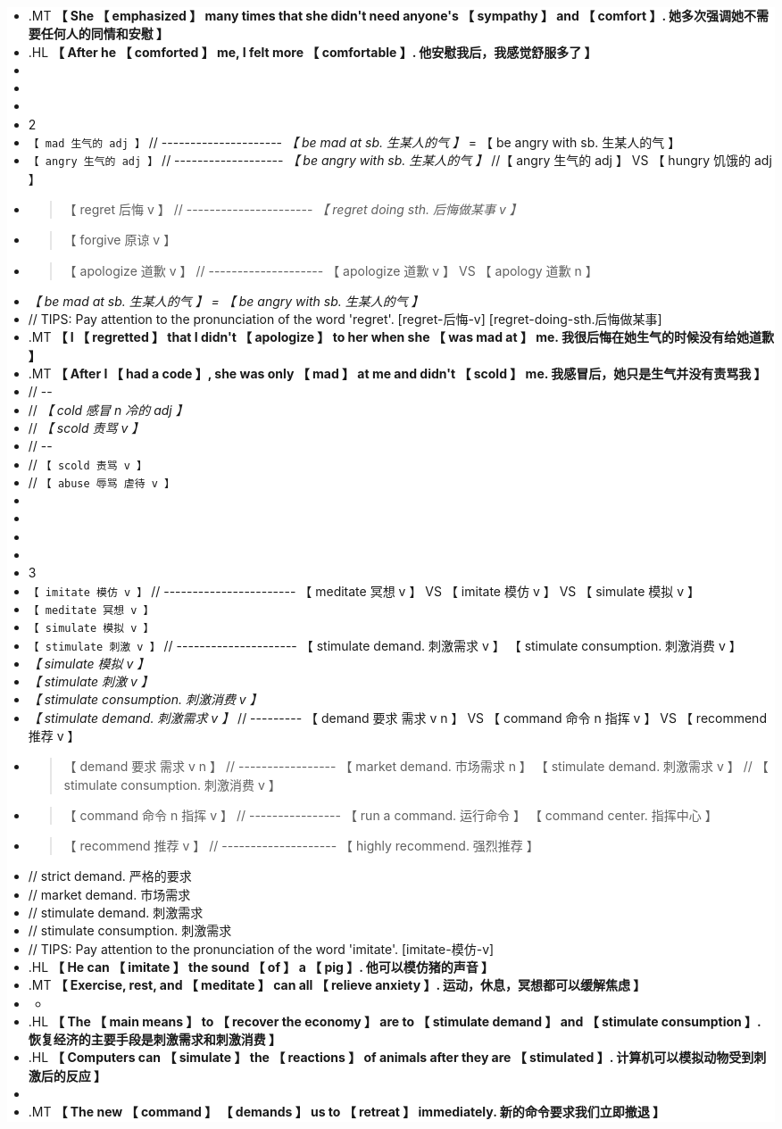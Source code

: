 - .MT **【 She 【 emphasized 】 many times that she didn't need anyone's 【 sympathy 】 and 【 comfort 】. 她多次强调她不需要任何人的同情和安慰 】**
- .HL **【 After he 【 comforted 】 me, I felt more 【 comfortable 】. 他安慰我后，我感觉舒服多了 】**
-
-
-
- 2
- `【 mad 生气的 adj 】` // --------------------- _【 be mad at sb. 生某人的气 】_ = 【 be angry with sb. 生某人的气 】
- `【 angry 生气的 adj 】` // ------------------- _【 be angry with sb. 生某人的气 】_ //【 angry 生气的 adj 】 VS 【 hungry 饥饿的 adj 】
- > 【 regret 后悔 v 】 // ---------------------- _【 regret doing sth. 后悔做某事 v 】_
- > 【 forgive 原谅 v 】
- > 【 apologize 道歉 v 】 // -------------------- 【 apologize 道歉 v 】 VS 【 apology 道歉 n 】
- _【 be mad at sb. 生某人的气 】 = 【 be angry with sb. 生某人的气 】_
- // TIPS: Pay attention to the pronunciation of the word 'regret'. [regret-后悔-v] [regret-doing-sth.后悔做某事]
- .MT **【 I 【 regretted 】 that I didn't 【 apologize 】 to her when she 【 was mad at 】 me. 我很后悔在她生气的时候没有给她道歉 】**
- .MT **【 After I 【 had a code 】, she was only 【 mad 】 at me and didn't 【 scold 】 me. 我感冒后，她只是生气并没有责骂我 】**
- // --
- // _【 cold 感冒 n 冷的 adj 】_
- // _【 scold 责骂 v 】_
- // --
- // `【 scold 责骂 v 】`
- // `【 abuse 辱骂 虐待 v 】`
-
-
-
-
- 3
- `【 imitate 模仿 v 】` // ----------------------- 【 meditate 冥想 v 】 VS 【 imitate 模仿 v 】 VS 【 simulate 模拟 v 】
- `【 meditate 冥想 v 】`
- `【 simulate 模拟 v 】`
- `【 stimulate 刺激 v 】` // --------------------- 【 stimulate demand. 刺激需求 v 】 【 stimulate consumption. 刺激消费 v 】
- _【 simulate 模拟 v 】_
- _【 stimulate 刺激 v 】_
- _【 stimulate consumption. 刺激消费 v 】_
- _【 stimulate demand. 刺激需求 v 】_ // --------- 【 demand 要求 需求 v n 】 VS 【 command 命令 n 指挥 v 】 VS 【 recommend 推荐 v 】
- > 【 demand 要求 需求 v n 】 // ----------------- 【 market demand. 市场需求 n 】 【 stimulate demand. 刺激需求 v 】 // 【 stimulate consumption. 刺激消费 v 】
- > 【 command 命令 n 指挥 v 】 // ---------------- 【 run a command. 运行命令 】 【 command center. 指挥中心 】
- > 【 recommend 推荐 v 】 // -------------------- 【 highly recommend. 强烈推荐 】
- // strict demand. 严格的要求
- // market demand. 市场需求
- // stimulate demand. 刺激需求
- // stimulate consumption. 刺激需求
- // TIPS: Pay attention to the pronunciation of the word 'imitate'. [imitate-模仿-v]
- .HL **【 He can 【 imitate 】 the sound 【 of 】 a 【 pig 】. 他可以模仿猪的声音 】**
- .MT **【 Exercise, rest, and 【 meditate 】 can all 【 relieve anxiety 】. 运动，休息，冥想都可以缓解焦虑 】**
- -
- .HL **【 The 【 main means 】 to 【 recover the economy 】 are to 【 stimulate demand 】 and 【 stimulate consumption 】. 恢复经济的主要手段是刺激需求和刺激消费 】**
- .HL **【 Computers can 【 simulate 】 the 【 reactions 】 of animals after they are 【 stimulated 】. 计算机可以模拟动物受到刺激后的反应 】**
-
- .MT **【 The new 【 command 】 【 demands 】 us to 【 retreat 】 immediately. 新的命令要求我们立即撤退 】**
